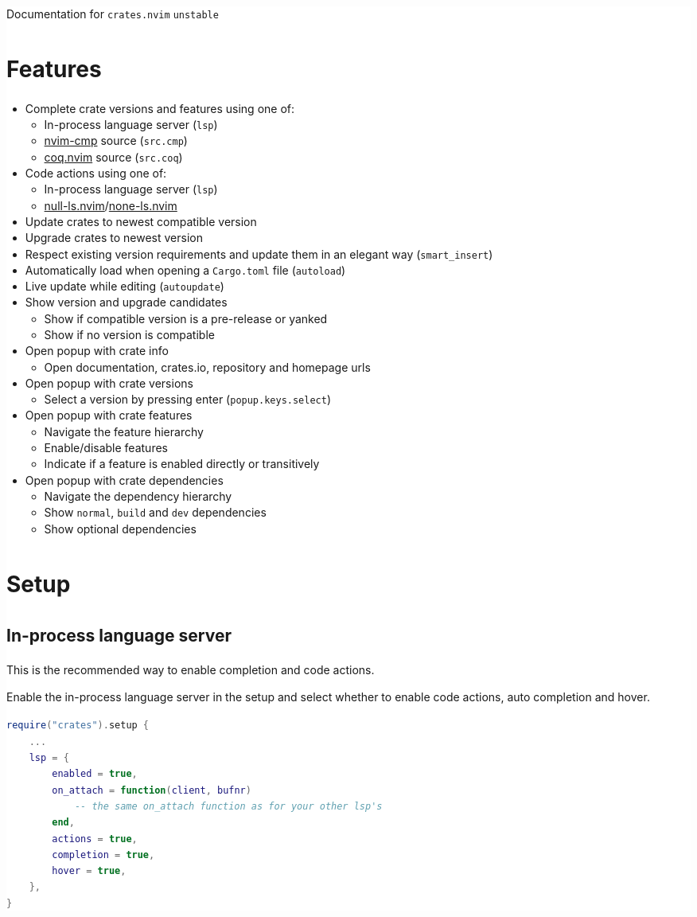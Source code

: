 Documentation for `crates.nvim` `unstable`

# Features
- Complete crate versions and features using one of:
    - In-process language server (`lsp`)
    - [nvim-cmp](https://github.com/hrsh7th/nvim-cmp) source (`src.cmp`)
    - [coq.nvim](https://github.com/ms-jpq/coq_nvim) source (`src.coq`)
- Code actions using one of:
    - In-process language server (`lsp`)
    - [null-ls.nvim](https://github.com/jose-elias-alvarez/null-ls.nvim)/[none-ls.nvim](https://github.com/nvimtools/none-ls.nvim)
- Update crates to newest compatible version
- Upgrade crates to newest version
- Respect existing version requirements and update them in an elegant way (`smart_insert`)
- Automatically load when opening a `Cargo.toml` file (`autoload`)
- Live update while editing (`autoupdate`)
- Show version and upgrade candidates
    - Show if compatible version is a pre-release or yanked
    - Show if no version is compatible
- Open popup with crate info
    - Open documentation, crates.io, repository and homepage urls
- Open popup with crate versions
    - Select a version by pressing enter (`popup.keys.select`)
- Open popup with crate features
    - Navigate the feature hierarchy
    - Enable/disable features
    - Indicate if a feature is enabled directly or transitively
- Open popup with crate dependencies
    - Navigate the dependency hierarchy
    - Show `normal`, `build` and `dev` dependencies
    - Show optional dependencies

# Setup

## In-process language server
This is the recommended way to enable completion and code actions.

Enable the in-process language server in the setup and select whether to enable
code actions, auto completion and hover.
```lua
require("crates").setup {
    ...
    lsp = {
        enabled = true,
        on_attach = function(client, bufnr)
            -- the same on_attach function as for your other lsp's
        end,
        actions = true,
        completion = true,
        hover = true,
    },
}
```
